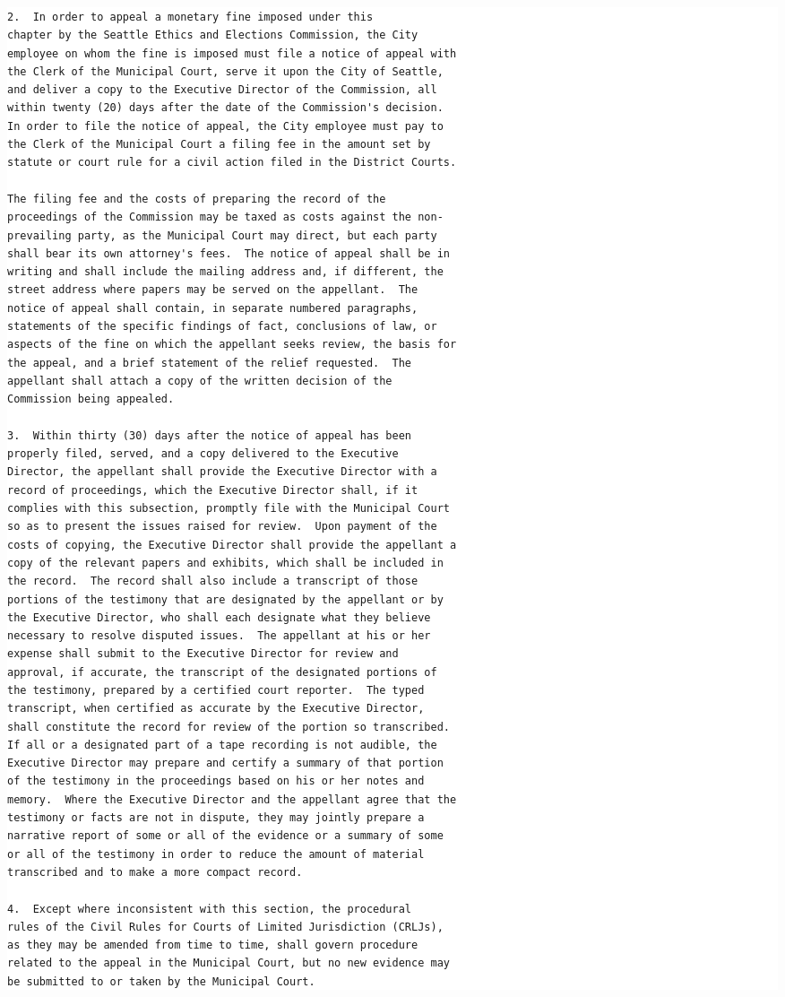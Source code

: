     2.  In order to appeal a monetary fine imposed under this  
    chapter by the Seattle Ethics and Elections Commission, the City  
    employee on whom the fine is imposed must file a notice of appeal with  
    the Clerk of the Municipal Court, serve it upon the City of Seattle,  
    and deliver a copy to the Executive Director of the Commission, all  
    within twenty (20) days after the date of the Commission's decision.  
    In order to file the notice of appeal, the City employee must pay to  
    the Clerk of the Municipal Court a filing fee in the amount set by  
    statute or court rule for a civil action filed in the District Courts.  
  
    The filing fee and the costs of preparing the record of the  
    proceedings of the Commission may be taxed as costs against the non-  
    prevailing party, as the Municipal Court may direct, but each party  
    shall bear its own attorney's fees.  The notice of appeal shall be in  
    writing and shall include the mailing address and, if different, the  
    street address where papers may be served on the appellant.  The  
    notice of appeal shall contain, in separate numbered paragraphs,  
    statements of the specific findings of fact, conclusions of law, or  
    aspects of the fine on which the appellant seeks review, the basis for  
    the appeal, and a brief statement of the relief requested.  The  
    appellant shall attach a copy of the written decision of the  
    Commission being appealed.  
  
    3.  Within thirty (30) days after the notice of appeal has been  
    properly filed, served, and a copy delivered to the Executive  
    Director, the appellant shall provide the Executive Director with a  
    record of proceedings, which the Executive Director shall, if it  
    complies with this subsection, promptly file with the Municipal Court  
    so as to present the issues raised for review.  Upon payment of the  
    costs of copying, the Executive Director shall provide the appellant a  
    copy of the relevant papers and exhibits, which shall be included in  
    the record.  The record shall also include a transcript of those  
    portions of the testimony that are designated by the appellant or by  
    the Executive Director, who shall each designate what they believe  
    necessary to resolve disputed issues.  The appellant at his or her  
    expense shall submit to the Executive Director for review and  
    approval, if accurate, the transcript of the designated portions of  
    the testimony, prepared by a certified court reporter.  The typed  
    transcript, when certified as accurate by the Executive Director,  
    shall constitute the record for review of the portion so transcribed.  
    If all or a designated part of a tape recording is not audible, the  
    Executive Director may prepare and certify a summary of that portion  
    of the testimony in the proceedings based on his or her notes and  
    memory.  Where the Executive Director and the appellant agree that the  
    testimony or facts are not in dispute, they may jointly prepare a  
    narrative report of some or all of the evidence or a summary of some  
    or all of the testimony in order to reduce the amount of material  
    transcribed and to make a more compact record.  
  
    4.  Except where inconsistent with this section, the procedural  
    rules of the Civil Rules for Courts of Limited Jurisdiction (CRLJs),  
    as they may be amended from time to time, shall govern procedure  
    related to the appeal in the Municipal Court, but no new evidence may  
    be submitted to or taken by the Municipal Court.  
  